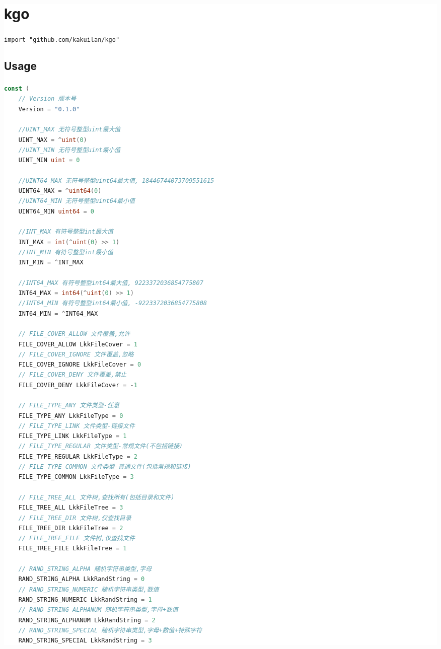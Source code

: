 # kgo

    import "github.com/kakuilan/kgo"


## Usage

```go
const (
	// Version 版本号
	Version = "0.1.0"

	//UINT_MAX 无符号整型uint最大值
	UINT_MAX = ^uint(0)
	//UINT_MIN 无符号整型uint最小值
	UINT_MIN uint = 0

	//UINT64_MAX 无符号整型uint64最大值, 18446744073709551615
	UINT64_MAX = ^uint64(0)
	//UINT64_MIN 无符号整型uint64最小值
	UINT64_MIN uint64 = 0

	//INT_MAX 有符号整型int最大值
	INT_MAX = int(^uint(0) >> 1)
	//INT_MIN 有符号整型int最小值
	INT_MIN = ^INT_MAX

	//INT64_MAX 有符号整型int64最大值, 9223372036854775807
	INT64_MAX = int64(^uint(0) >> 1)
	//INT64_MIN 有符号整型int64最小值, -9223372036854775808
	INT64_MIN = ^INT64_MAX

	// FILE_COVER_ALLOW 文件覆盖,允许
	FILE_COVER_ALLOW LkkFileCover = 1
	// FILE_COVER_IGNORE 文件覆盖,忽略
	FILE_COVER_IGNORE LkkFileCover = 0
	// FILE_COVER_DENY 文件覆盖,禁止
	FILE_COVER_DENY LkkFileCover = -1

	// FILE_TYPE_ANY 文件类型-任意
	FILE_TYPE_ANY LkkFileType = 0
	// FILE_TYPE_LINK 文件类型-链接文件
	FILE_TYPE_LINK LkkFileType = 1
	// FILE_TYPE_REGULAR 文件类型-常规文件(不包括链接)
	FILE_TYPE_REGULAR LkkFileType = 2
	// FILE_TYPE_COMMON 文件类型-普通文件(包括常规和链接)
	FILE_TYPE_COMMON LkkFileType = 3

	// FILE_TREE_ALL 文件树,查找所有(包括目录和文件)
	FILE_TREE_ALL LkkFileTree = 3
	// FILE_TREE_DIR 文件树,仅查找目录
	FILE_TREE_DIR LkkFileTree = 2
	// FILE_TREE_FILE 文件树,仅查找文件
	FILE_TREE_FILE LkkFileTree = 1

	// RAND_STRING_ALPHA 随机字符串类型,字母
	RAND_STRING_ALPHA LkkRandString = 0
	// RAND_STRING_NUMERIC 随机字符串类型,数值
	RAND_STRING_NUMERIC LkkRandString = 1
	// RAND_STRING_ALPHANUM 随机字符串类型,字母+数值
	RAND_STRING_ALPHANUM LkkRandString = 2
	// RAND_STRING_SPECIAL 随机字符串类型,字母+数值+特殊字符
	RAND_STRING_SPECIAL LkkRandString = 3
```